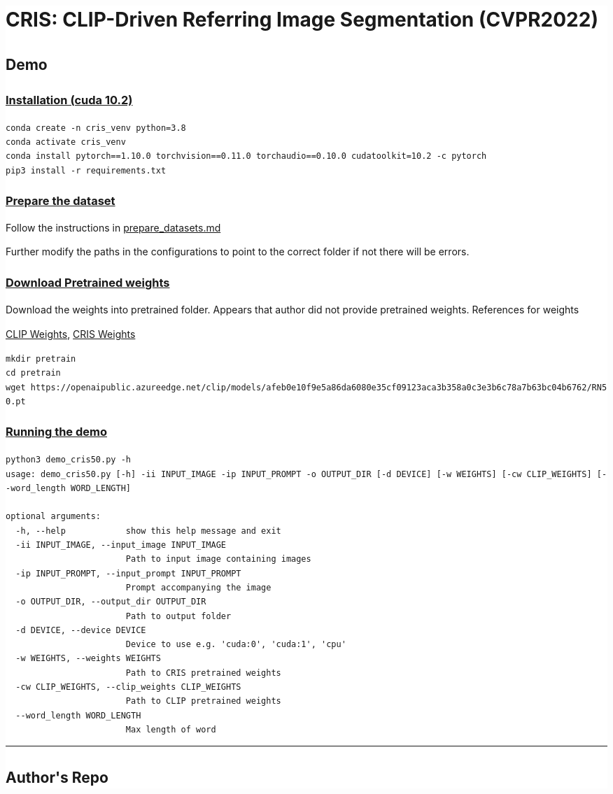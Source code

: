 # CRIS: CLIP-Driven Referring Image Segmentation (CVPR2022)

## Demo

### <u> Installation (cuda 10.2) </u>
```
conda create -n cris_venv python=3.8
conda activate cris_venv
conda install pytorch==1.10.0 torchvision==0.11.0 torchaudio==0.10.0 cudatoolkit=10.2 -c pytorch
pip3 install -r requirements.txt
```

### <u> Prepare the dataset </u>
Follow the instructions in [prepare_datasets.md](tools/prepare_datasets.md)

Further modify the paths in the configurations to point to the correct folder if not there will be errors.

### <u> Download Pretrained weights </u>
Download the weights into pretrained folder. Appears that author did not provide pretrained weights.
References for weights

[CLIP Weights](https://github.com/openai/CLIP/blob/main/clip/clip.py), [CRIS Weights](https://github.com/DerrickWang005/CRIS.pytorch/issues/3)
```
mkdir pretrain
cd pretrain
wget https://openaipublic.azureedge.net/clip/models/afeb0e10f9e5a86da6080e35cf09123aca3b358a0c3e3b6c78a7b63bc04b6762/RN50.pt
```

### <u> Running the demo </u>
```
python3 demo_cris50.py -h
usage: demo_cris50.py [-h] -ii INPUT_IMAGE -ip INPUT_PROMPT -o OUTPUT_DIR [-d DEVICE] [-w WEIGHTS] [-cw CLIP_WEIGHTS] [--word_length WORD_LENGTH]

optional arguments:
  -h, --help            show this help message and exit
  -ii INPUT_IMAGE, --input_image INPUT_IMAGE
                        Path to input image containing images
  -ip INPUT_PROMPT, --input_prompt INPUT_PROMPT
                        Prompt accompanying the image
  -o OUTPUT_DIR, --output_dir OUTPUT_DIR
                        Path to output folder
  -d DEVICE, --device DEVICE
                        Device to use e.g. 'cuda:0', 'cuda:1', 'cpu'
  -w WEIGHTS, --weights WEIGHTS
                        Path to CRIS pretrained weights
  -cw CLIP_WEIGHTS, --clip_weights CLIP_WEIGHTS
                        Path to CLIP pretrained weights
  --word_length WORD_LENGTH
                        Max length of word
```
---
## Author's Repo
